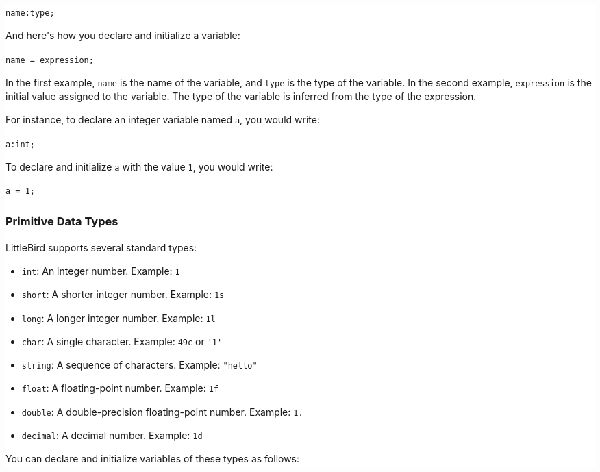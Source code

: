 ```littlebird
name:type;
```

  

And here's how you declare and initialize a variable:

  

```littlebird
name = expression;
```

  

In the first example, `name` is the name of the variable, and `type` is the type of the variable. In the second example, `expression` is the initial value assigned to the variable. The type of the variable is inferred from the type of the expression.

  

For instance, to declare an integer variable named `a`, you would write:

  

```littlebird
a:int;
```

  

To declare and initialize `a` with the value `1`, you would write:

  

```littlebird
a = 1;
```

  

### Primitive Data Types

  

LittleBird supports several standard types:

  

-  `int`: An integer number. Example: `1`

-  `short`: A shorter integer number. Example: `1s` 

-  `long`: A longer integer number. Example: `1l`

-  `char`: A single character. Example: `49c` or `'1'`

-  `string`: A sequence of characters. Example: `"hello"`

-  `float`: A floating-point number. Example: `1f`

-  `double`: A double-precision floating-point number. Example: `1.`

-  `decimal`: A decimal number. Example: `1d`

  

You can declare and initialize variables of these types as follows:
